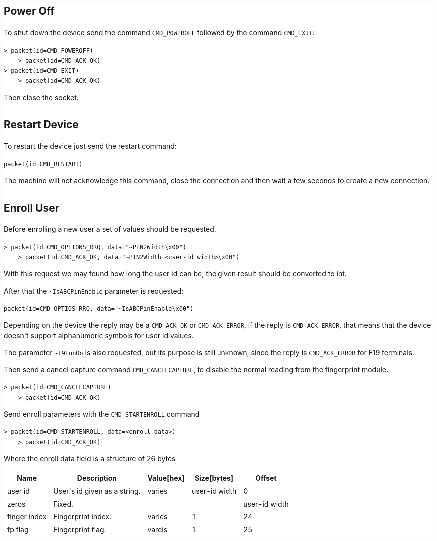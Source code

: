 ## Power Off ##

To shut down the device send the command `CMD_POWEROFF` followed by the command `CMD_EXIT`:

	> packet(id=CMD_POWEROFF)
		> packet(id=CMD_ACK_OK)
	> packet(id=CMD_EXIT)
		> packet(id=CMD_ACK_OK)

Then close the socket.

## Restart Device ##

To restart the device just send the restart command:

	packet(id=CMD_RESTART)

The machine will not acknowledge this command, close the connection and then wait a few seconds to create a new connection.

## Enroll User ##

Before enrolling a new user a set of values should be requested.

	> packet(id=CMD_OPTIONS_RRQ, data="~PIN2Width\x00")
		> packet(id=CMD_ACK_OK, data="~PIN2Width=<user-id width>\x00")

With this request we may found how long the user id can be, the given result should be converted to int.

After that the  `~IsABCPinEnable` parameter is requested:

	packet(id=CMD_OPTIOS_RRQ, data="~IsABCPinEnable\x00")

Depending on the device the reply may be a `CMD_ACK_OK` or `CMD_ACK_ERROR`, if the reply is `CMD_ACK_ERROR`, that means that the device doesn't support alphanumeric symbols for user id values.

The parameter `~T9FunOn` is also requested, but its purpose is still unknown, since the reply is `CMD_ACK_ERROR` for F19 terminals.

Then send a cancel capture command `CMD_CANCELCAPTURE`, to disable the normal reading from the fingerprint module.

	> packet(id=CMD_CANCELCAPTURE)
		> packet(id=CMD_ACK_OK)

Send enroll parameters with the `CMD_STARTENROLL` command

	> packet(id=CMD_STARTENROLL, data=<enroll data>)
		> packet(id=CMD_ACK_OK)

Where the enroll data field is a structure of 26 bytes

|Name		|Description				|Value[hex]	|Size[bytes]	|Offset		|
|---		|---					|---		|---		|---		|
|user id	|User's id given as a string.		|varies		|user-id width	|0		|
|zeros		|Fixed.					|		|		|user-id width	|
|finger index	|Fingerprint index.			|varies		|1		|24		|
|fp flag	|Fingerprint flag.			|vareis		|1		|25		|
